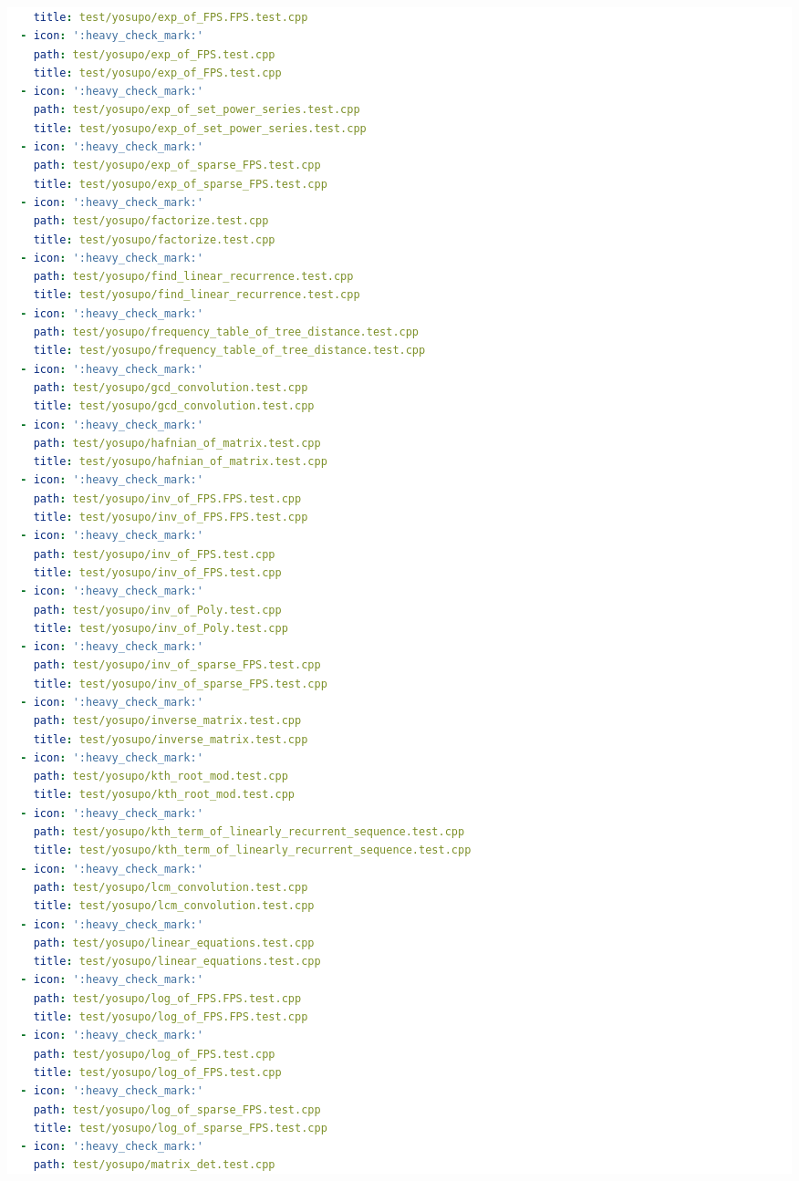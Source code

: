 ```yaml
    title: test/yosupo/exp_of_FPS.FPS.test.cpp
  - icon: ':heavy_check_mark:'
    path: test/yosupo/exp_of_FPS.test.cpp
    title: test/yosupo/exp_of_FPS.test.cpp
  - icon: ':heavy_check_mark:'
    path: test/yosupo/exp_of_set_power_series.test.cpp
    title: test/yosupo/exp_of_set_power_series.test.cpp
  - icon: ':heavy_check_mark:'
    path: test/yosupo/exp_of_sparse_FPS.test.cpp
    title: test/yosupo/exp_of_sparse_FPS.test.cpp
  - icon: ':heavy_check_mark:'
    path: test/yosupo/factorize.test.cpp
    title: test/yosupo/factorize.test.cpp
  - icon: ':heavy_check_mark:'
    path: test/yosupo/find_linear_recurrence.test.cpp
    title: test/yosupo/find_linear_recurrence.test.cpp
  - icon: ':heavy_check_mark:'
    path: test/yosupo/frequency_table_of_tree_distance.test.cpp
    title: test/yosupo/frequency_table_of_tree_distance.test.cpp
  - icon: ':heavy_check_mark:'
    path: test/yosupo/gcd_convolution.test.cpp
    title: test/yosupo/gcd_convolution.test.cpp
  - icon: ':heavy_check_mark:'
    path: test/yosupo/hafnian_of_matrix.test.cpp
    title: test/yosupo/hafnian_of_matrix.test.cpp
  - icon: ':heavy_check_mark:'
    path: test/yosupo/inv_of_FPS.FPS.test.cpp
    title: test/yosupo/inv_of_FPS.FPS.test.cpp
  - icon: ':heavy_check_mark:'
    path: test/yosupo/inv_of_FPS.test.cpp
    title: test/yosupo/inv_of_FPS.test.cpp
  - icon: ':heavy_check_mark:'
    path: test/yosupo/inv_of_Poly.test.cpp
    title: test/yosupo/inv_of_Poly.test.cpp
  - icon: ':heavy_check_mark:'
    path: test/yosupo/inv_of_sparse_FPS.test.cpp
    title: test/yosupo/inv_of_sparse_FPS.test.cpp
  - icon: ':heavy_check_mark:'
    path: test/yosupo/inverse_matrix.test.cpp
    title: test/yosupo/inverse_matrix.test.cpp
  - icon: ':heavy_check_mark:'
    path: test/yosupo/kth_root_mod.test.cpp
    title: test/yosupo/kth_root_mod.test.cpp
  - icon: ':heavy_check_mark:'
    path: test/yosupo/kth_term_of_linearly_recurrent_sequence.test.cpp
    title: test/yosupo/kth_term_of_linearly_recurrent_sequence.test.cpp
  - icon: ':heavy_check_mark:'
    path: test/yosupo/lcm_convolution.test.cpp
    title: test/yosupo/lcm_convolution.test.cpp
  - icon: ':heavy_check_mark:'
    path: test/yosupo/linear_equations.test.cpp
    title: test/yosupo/linear_equations.test.cpp
  - icon: ':heavy_check_mark:'
    path: test/yosupo/log_of_FPS.FPS.test.cpp
    title: test/yosupo/log_of_FPS.FPS.test.cpp
  - icon: ':heavy_check_mark:'
    path: test/yosupo/log_of_FPS.test.cpp
    title: test/yosupo/log_of_FPS.test.cpp
  - icon: ':heavy_check_mark:'
    path: test/yosupo/log_of_sparse_FPS.test.cpp
    title: test/yosupo/log_of_sparse_FPS.test.cpp
  - icon: ':heavy_check_mark:'
    path: test/yosupo/matrix_det.test.cpp
```